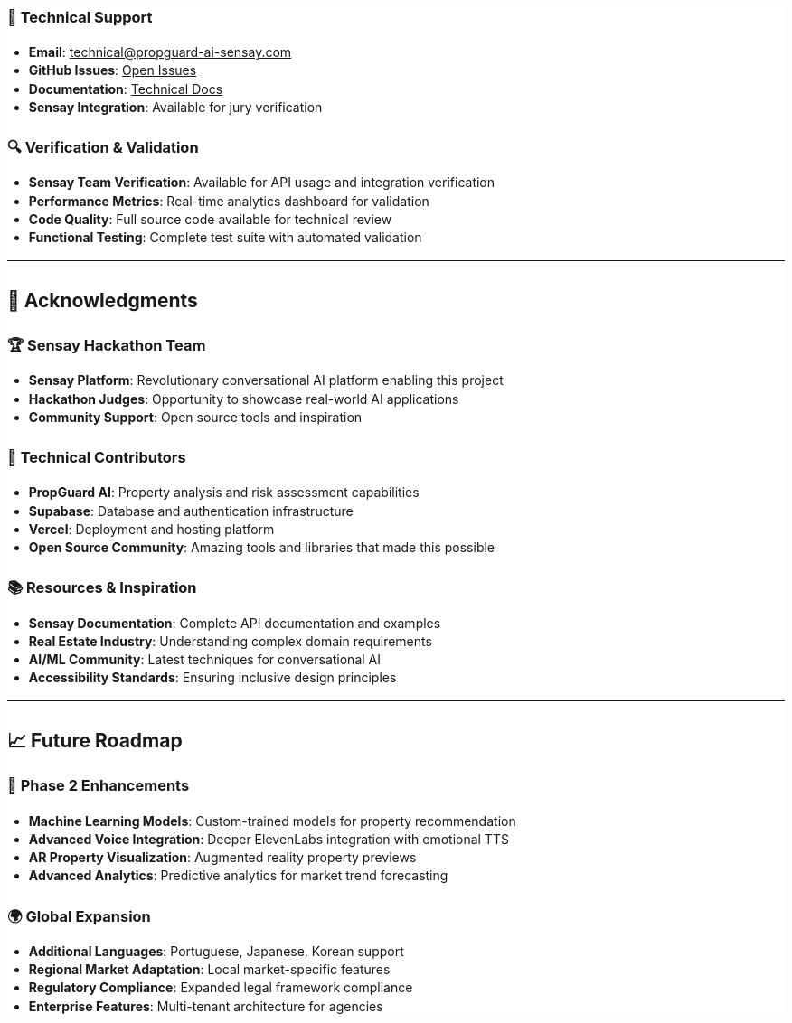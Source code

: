 ### 📧 **Technical Support**
- **Email**: technical@propguard-ai-sensay.com
- **GitHub Issues**: [Open Issues](https://github.com/your-username/sensay-real-estate/issues)
- **Documentation**: [Technical Docs](https://docs.propguard-ai-sensay.com)
- **Sensay Integration**: Available for jury verification

### 🔍 **Verification & Validation**
- **Sensay Team Verification**: Available for API usage and integration verification
- **Performance Metrics**: Real-time analytics dashboard for validation
- **Code Quality**: Full source code available for technical review
- **Functional Testing**: Complete test suite with automated validation

---

## 🙏 Acknowledgments

### 🏆 **Sensay Hackathon Team**
- **Sensay Platform**: Revolutionary conversational AI platform enabling this project
- **Hackathon Judges**: Opportunity to showcase real-world AI applications
- **Community Support**: Open source tools and inspiration

### 🔧 **Technical Contributors**
- **PropGuard AI**: Property analysis and risk assessment capabilities
- **Supabase**: Database and authentication infrastructure
- **Vercel**: Deployment and hosting platform
- **Open Source Community**: Amazing tools and libraries that made this possible

### 📚 **Resources & Inspiration**
- **Sensay Documentation**: Complete API documentation and examples
- **Real Estate Industry**: Understanding complex domain requirements
- **AI/ML Community**: Latest techniques for conversational AI
- **Accessibility Standards**: Ensuring inclusive design principles

---

## 📈 Future Roadmap

### 🚀 **Phase 2 Enhancements**
- **Machine Learning Models**: Custom-trained models for property recommendation
- **Advanced Voice Integration**: Deeper ElevenLabs integration with emotional TTS
- **AR Property Visualization**: Augmented reality property previews
- **Advanced Analytics**: Predictive analytics for market trend forecasting

### 🌍 **Global Expansion**
- **Additional Languages**: Portuguese, Japanese, Korean support
- **Regional Market Adaptation**: Local market-specific features
- **Regulatory Compliance**: Expanded legal framework compliance
- **Enterprise Features**: Multi-tenant architecture for agencies
